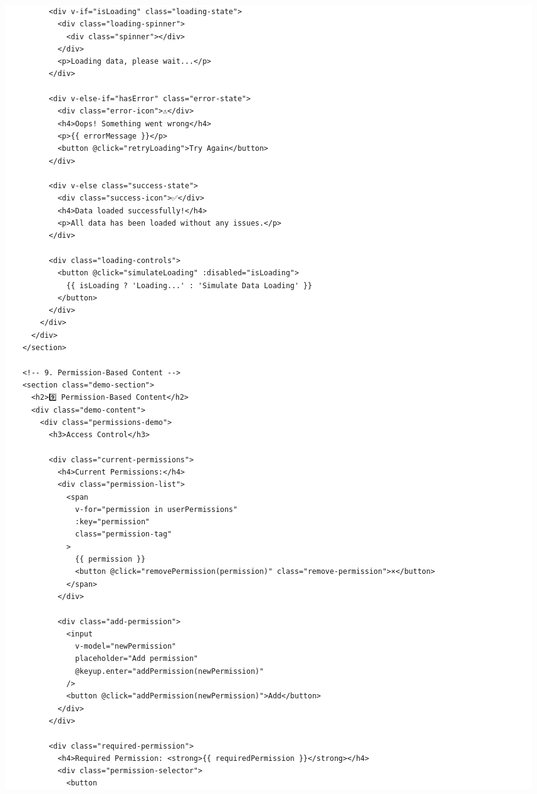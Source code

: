 ```vue
          <div v-if="isLoading" class="loading-state">
            <div class="loading-spinner">
              <div class="spinner"></div>
            </div>
            <p>Loading data, please wait...</p>
          </div>

          <div v-else-if="hasError" class="error-state">
            <div class="error-icon">⚠️</div>
            <h4>Oops! Something went wrong</h4>
            <p>{{ errorMessage }}</p>
            <button @click="retryLoading">Try Again</button>
          </div>

          <div v-else class="success-state">
            <div class="success-icon">✅</div>
            <h4>Data loaded successfully!</h4>
            <p>All data has been loaded without any issues.</p>
          </div>

          <div class="loading-controls">
            <button @click="simulateLoading" :disabled="isLoading">
              {{ isLoading ? 'Loading...' : 'Simulate Data Loading' }}
            </button>
          </div>
        </div>
      </div>
    </section>

    <!-- 9. Permission-Based Content -->
    <section class="demo-section">
      <h2>9️⃣ Permission-Based Content</h2>
      <div class="demo-content">
        <div class="permissions-demo">
          <h3>Access Control</h3>

          <div class="current-permissions">
            <h4>Current Permissions:</h4>
            <div class="permission-list">
              <span
                v-for="permission in userPermissions"
                :key="permission"
                class="permission-tag"
              >
                {{ permission }}
                <button @click="removePermission(permission)" class="remove-permission">×</button>
              </span>
            </div>

            <div class="add-permission">
              <input
                v-model="newPermission"
                placeholder="Add permission"
                @keyup.enter="addPermission(newPermission)"
              />
              <button @click="addPermission(newPermission)">Add</button>
            </div>
          </div>

          <div class="required-permission">
            <h4>Required Permission: <strong>{{ requiredPermission }}</strong></h4>
            <div class="permission-selector">
              <button
```